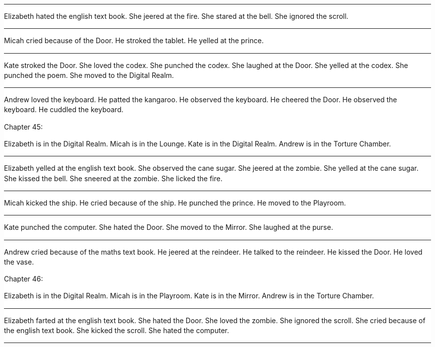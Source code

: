 
---

Elizabeth hated the english text book. She jeered at the fire. She stared at the bell. She ignored the scroll.

---

Micah cried because of the Door. He stroked the tablet. He yelled at the prince.

---

Kate stroked the Door. She loved the codex. She punched the codex. She laughed at the Door. She yelled at the codex. She punched the poem. She moved to the Digital Realm.

---

Andrew loved the keyboard. He patted the kangaroo. He observed the keyboard. He cheered the Door. He observed the keyboard. He cuddled the keyboard.

Chapter 45:

Elizabeth is in the Digital Realm.
Micah is in the Lounge.
Kate is in the Digital Realm.
Andrew is in the Torture Chamber.


---

Elizabeth yelled at the english text book. She observed the cane sugar. She jeered at the zombie. She yelled at the cane sugar. She kissed the bell. She sneered at the zombie. She licked the fire.

---

Micah kicked the ship. He cried because of the ship. He punched the prince. He moved to the Playroom.

---

Kate punched the computer. She hated the Door. She moved to the Mirror. She laughed at the purse.

---

Andrew cried because of the maths text book. He jeered at the reindeer. He talked to the reindeer. He kissed the Door. He loved the vase.

Chapter 46:

Elizabeth is in the Digital Realm.
Micah is in the Playroom.
Kate is in the Mirror.
Andrew is in the Torture Chamber.


---

Elizabeth farted at the english text book. She hated the Door. She loved the zombie. She ignored the scroll. She cried because of the english text book. She kicked the scroll. She hated the computer.

---
